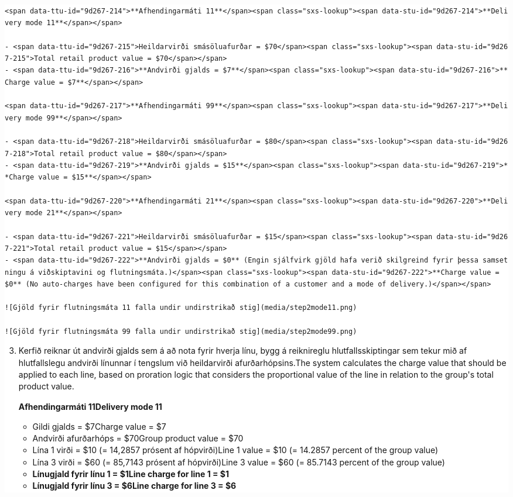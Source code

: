     <span data-ttu-id="9d267-214">**Afhendingarmáti 11**</span><span class="sxs-lookup"><span data-stu-id="9d267-214">**Delivery mode 11**</span></span>

    - <span data-ttu-id="9d267-215">Heildarvirði smásöluafurðar = $70</span><span class="sxs-lookup"><span data-stu-id="9d267-215">Total retail product value = $70</span></span>
    - <span data-ttu-id="9d267-216">**Andvirði gjalds = $7**</span><span class="sxs-lookup"><span data-stu-id="9d267-216">**Charge value = $7**</span></span>

    <span data-ttu-id="9d267-217">**Afhendingarmáti 99**</span><span class="sxs-lookup"><span data-stu-id="9d267-217">**Delivery mode 99**</span></span>

    - <span data-ttu-id="9d267-218">Heildarvirði smásöluafurðar = $80</span><span class="sxs-lookup"><span data-stu-id="9d267-218">Total retail product value = $80</span></span>
    - <span data-ttu-id="9d267-219">**Andvirði gjalds = $15**</span><span class="sxs-lookup"><span data-stu-id="9d267-219">**Charge value = $15**</span></span>

    <span data-ttu-id="9d267-220">**Afhendingarmáti 21**</span><span class="sxs-lookup"><span data-stu-id="9d267-220">**Delivery mode 21**</span></span>

    - <span data-ttu-id="9d267-221">Heildarvirði smásöluafurðar = $15</span><span class="sxs-lookup"><span data-stu-id="9d267-221">Total retail product value = $15</span></span>
    - <span data-ttu-id="9d267-222">**Andvirði gjalds = $0** (Engin sjálfvirk gjöld hafa verið skilgreind fyrir þessa samsetningu á viðskiptavini og flutningsmáta.)</span><span class="sxs-lookup"><span data-stu-id="9d267-222">**Charge value = $0** (No auto-charges have been configured for this combination of a customer and a mode of delivery.)</span></span>

    ![Gjöld fyrir flutningsmáta 11 falla undir undirstrikað stig](media/step2mode11.png)

    ![Gjöld fyrir flutningsmáta 99 falla undir undirstrikað stig](media/step2mode99.png)

3. <span data-ttu-id="9d267-225">Kerfið reiknar út andvirði gjalds sem á að nota fyrir hverja línu, bygg á reiknireglu hlutfallsskiptingar sem tekur mið af hlutfallslegu andvirði línunnar í tengslum við heildarvirði afurðarhópsins.</span><span class="sxs-lookup"><span data-stu-id="9d267-225">The system calculates the charge value that should be applied to each line, based on proration logic that considers the proportional value of the line in relation to the group's total product value.</span></span>

    <span data-ttu-id="9d267-226">**Afhendingarmáti 11**</span><span class="sxs-lookup"><span data-stu-id="9d267-226">**Delivery mode 11**</span></span>

    - <span data-ttu-id="9d267-227">Gildi gjalds = $7</span><span class="sxs-lookup"><span data-stu-id="9d267-227">Charge value = $7</span></span>
    - <span data-ttu-id="9d267-228">Andvirði afurðarhóps = $70</span><span class="sxs-lookup"><span data-stu-id="9d267-228">Group product value = $70</span></span>
    - <span data-ttu-id="9d267-229">Lína 1 virði = $10 (= 14,2857 prósent af hópvirði)</span><span class="sxs-lookup"><span data-stu-id="9d267-229">Line 1 value = $10 (= 14.2857 percent of the group value)</span></span>
    - <span data-ttu-id="9d267-230">Lína 3 virði = $60 (= 85,7143 prósent af hópvirði)</span><span class="sxs-lookup"><span data-stu-id="9d267-230">Line 3 value = $60 (= 85.7143 percent of the group value)</span></span>
    - <span data-ttu-id="9d267-231">**Línugjald fyrir línu 1 = $1**</span><span class="sxs-lookup"><span data-stu-id="9d267-231">**Line charge for line 1 = $1**</span></span>
    - <span data-ttu-id="9d267-232">**Línugjald fyrir línu 3 = $6**</span><span class="sxs-lookup"><span data-stu-id="9d267-232">**Line charge for line 3 = $6**</span></span>
